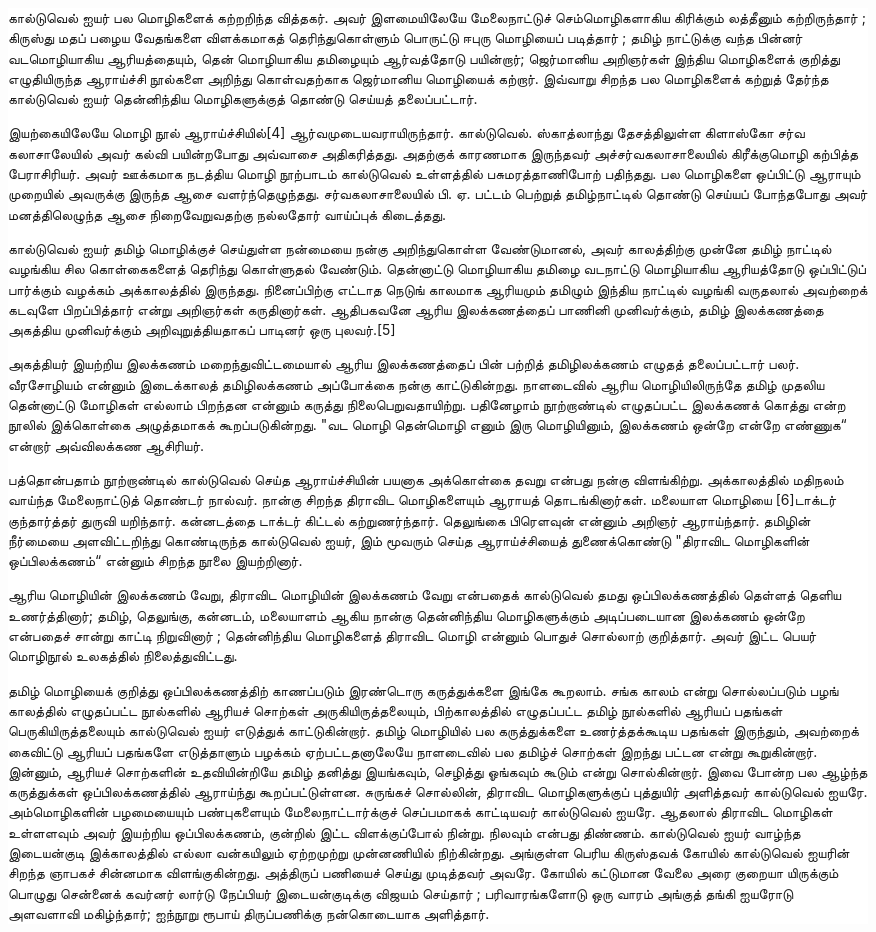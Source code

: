 கால்டுவெல் ஐயர் பல மொழிகளைக் கற்றறிந்த வித்தகர். அவர் இளமையிலேயே மேலைநாட்டுச் செம்மொழிகளாகிய கிரிக்கும் லத்தீனும் கற்றிருந்தார் ; கிருஸ்து மதப் பழைய வேதங்களை விளக்கமாகத் தெரிந்துகொள்ளும் பொருட்டு ஈபுரு மொழியைப் படித்தார் ; தமிழ் நாட்டுக்கு வந்த பின்னர் வடமொழியாகிய ஆரியத்தையும், தென் மொழியாகிய தமிழையும் ஆர்வத்தோடு பயின்றார்; ஜெர்மானிய அறிஞர்கள் இந்திய மொழிகளைக் குறித்து எழுதியிருந்த ஆராய்ச்சி நூல்களை அறிந்து கொள்வதற்காக ஜெர்மானிய மொழியைக் கற்றார். இவ்வாறு சிறந்த பல மொழிகளைக் கற்றுத் தேர்ந்த கால்டுவெல் ஐயர் தென்னிந்திய மொழிகளுக்குத் தொண்டு செய்யத் தலைப்பட்டார்.  

இயற்கையிலேயே மொழி நூல் ஆராய்ச்சியில்[4] ஆர்வமுடையவராயிருந்தார். கால்டுவெல். ஸ்காத்லாந்து தேசத்திலுள்ள கிளாஸ்கோ சர்வ கலாசாலேயில் அவர் கல்வி பயின்றபோது அவ்வாசை அதிகரித்தது. அதற்குக் காரணமாக இருந்தவர் அச்சர்வகலாசாலையில் கிரீக்குமொழி கற்பித்த பேராசிரியர். அவர் ஊக்கமாக நடத்திய மொழி நூற்பாடம் கால்டுவெல் உள்ளத்தில் பசுமரத்தாணிபோற் பதிந்தது. பல மொழிகளை ஒப்பிட்டு ஆராயும் முறையில் அவருக்கு இருந்த ஆசை வளர்ந்தெழுந்தது. சர்வகலாசாலையில் பி. ஏ. பட்டம் பெற்றுத் தமிழ்நாட்டில் தொண்டு செய்யப் போந்தபோது அவர் மனத்திலெழுந்த ஆசை நிறைவேறுவதற்கு நல்லதோர் வாய்ப்புக் கிடைத்தது.  

கால்டுவெல் ஐயர் தமிழ் மொழிக்குச் செய்துள்ள நன்மையை நன்கு அறிந்துகொள்ள வேண்டுமானல், அவர் காலத்திற்கு முன்னே தமிழ் நாட்டில் வழங்கிய சில கொள்கைகளைத் தெரிந்து கொள்ளுதல் வேண்டும். தென்னாட்டு மொழியாகிய தமிழை வடநாட்டு மொழியாகிய ஆரியத்தோடு ஒப்பிட்டுப் பார்க்கும் வழக்கம் அக்காலத்தில் இருந்தது. நினைப்பிற்கு எட்டாத நெடுங் காலமாக ஆரியமும் தமிழும் இந்திய நாட்டில் வழங்கி வருதலால் அவற்றைக் கடவுளே பிறப்பித்தார் என்று அறிஞர்கள் கருதினார்கள். ஆதிபகவனே ஆரிய இலக்கணத்தைப் பாணினி முனிவர்க்கும், தமிழ் இலக்கணத்தை அகத்திய முனிவர்க்கும் அறிவுறுத்தியதாகப் பாடினர் ஒரு புலவர்.[5]  

அகத்தியர் இயற்றிய இலக்கணம் மறைந்துவிட்டமையால் ஆரிய இலக்கணத்தைப் பின் பற்றித் தமிழிலக்கணம் எழுதத் தலைப்பட்டார் பலர். வீரசோழியம் என்னும் இடைக்காலத் தமிழிலக்கணம் அப்போக்கை நன்கு காட்டுகின்றது. நாளடைவில் ஆரிய மொழியிலிருந்தே தமிழ் முதலிய தென்னாட்டு மோழிகள் எல்லாம் பிறந்தன என்னும் கருத்து நிலைபெறுவதாயிற்று. பதினேழாம் நூற்றாண்டில் எழுதப்பட்ட இலக்கணக் கொத்து என்ற நூலில் இக்கொள்கை அழுத்தமாகக் கூறப்படுகின்றது. "வட மொழி தென்மொழி எனும் இரு மொழியினும், இலக்கணம் ஒன்றே என்றே எண்ணுக“ என்றார் அவ்விலக்கண ஆசிரியர்.  

பத்தொன்பதாம் நூற்றாண்டில் கால்டுவெல் செய்த ஆராய்ச்சியின் பயனாக அக்கொள்கை தவறு என்பது நன்கு விளங்கிற்று. அக்காலத்தில் மதிநலம் வாய்ந்த மேலைநாட்டுத் தொண்டர் நால்வர். நான்கு சிறந்த திராவிட மொழிகளையும் ஆராயத் தொடங்கினார்கள். மலையாள மொழியை [6]டாக்டர் குந்தார்த்தர் துருவி யறிந்தார். கன்னடத்தை டாக்டர் கிட்டல் கற்றுணர்ந்தார். தெலுங்கை பிரெளவுன் என்னும் அறிஞர் ஆராய்ந்தார். தமிழின் நீர்மையை அளவிட்டறிந்து கொண்டிருந்த கால்டுவெல் ஐயர், இம் மூவரும் செய்த ஆராய்ச்சியைத் துணைக்கொண்டு "திராவிட மொழிகளின் ஒப்பிலக்கணம்“ என்னும் சிறந்த நூலை இயற்றினார்.  

ஆரிய மொழியின் இலக்கணம் வேறு, திராவிட மொழியின் இலக்கணம் வேறு என்பதைக் கால்டுவெல் தமது ஒப்பிலக்கணத்தில் தெள்ளத் தெளிய உணர்த்தினார்; தமிழ், தெலுங்கு, கன்னடம், மலையாளம் ஆகிய நான்கு தென்னிந்திய மொழிகளுக்கும் அடிப்படையான இலக்கணம் ஒன்றே என்பதைச் சான்று காட்டி நிறுவினார் ; தென்னிந்திய மொழிகளைத் திராவிட மொழி என்னும் பொதுச் சொல்லாற் குறித்தார். அவர் இட்ட பெயர் மொழிநூல் உலகத்தில் நிலைத்துவிட்டது.  

தமிழ் மொழியைக் குறித்து ஒப்பிலக்கணத்திற் காணப்படும் இரண்டொரு கருத்துக்களை இங்கே கூறலாம். சங்க காலம் என்று சொல்லப்படும் பழங் காலத்தில் எழுதப்பட்ட நூல்களில் ஆரியச் சொற்கள் அருகியிருத்தலையும், பிற்காலத்தில் எழுதப்பட்ட தமிழ் நூல்களில் ஆரியப் பதங்கள் பெருகியிருத்தலையும் கால்டுவெல் ஐயர் எடுத்துக் காட்டுகின்றார். தமிழ் மொழியில் பல கருத்துக்களை உணர்த்தக்கூடிய பதங்கள் இருந்தும், அவற்றைக் கைவிட்டு ஆரியப் பதங்களே எடுத்தாளும் பழக்கம் ஏற்பட்டதனாலேயே நாளடைவில் பல தமிழ்ச் சொற்கள் இறந்து பட்டன என்று கூறுகின்றார். இன்னும், ஆரியச் சொற்களின் உதவியின்றியே தமிழ் தனித்து இயங்கவும், செழித்து ஓங்கவும் கூடும் என்று சொல்கின்றார். இவை போன்ற பல ஆழ்ந்த கருத்துக்கள் ஒப்பிலக்கணத்தில் ஆராய்ந்து கூறப்பட்டுள்ளன. சுருங்கச் சொல்லின், திராவிட மொழிகளுக்குப் புத்துயிர் அளித்தவர் கால்டுவெல் ஐயரே. அம்மொழிகளின் பழமையையும் பண்புகளையும் மேலைநாட்டார்க்குச் செப்பமாகக் காட்டியவர் கால்டுவெல் ஐயரே. ஆதலால் திராவிட மொழிகள் உள்ளளவும் அவர் இயற்றிய ஒப்பிலக்கணம், குன்றில் இட்ட விளக்குப்போல் நின்று. நிலவும் என்பது திண்ணம். கால்டுவெல் ஐயர் வாழ்ந்த இடையன்குடி இக்காலத்தில் எல்லா வன்கயிலும் ஏற்றமுற்று முன்னணியில் நிற்கின்றது. அங்குள்ள பெரிய கிருஸ்தவக் கோயில் கால்டுவெல் ஐயரின் சிறந்த ஞாபகச் சின்னமாக விளங்குகின்றது. அத்திருப் பணியைச் செய்து முடித்தவர் அவரே. கோயில் கட்டுமான வேலை அரை குறையா யிருக்கும் பொழுது சென்னைக் கவர்னர் லார்டு நேப்பியர் இடையன்குடிக்கு விஜயம் செய்தார் ; பரிவாரங்களோடு ஒரு வாரம் அங்குத் தங்கி ஐயரோடு அளவளாவி மகிழ்ந்தார்; ஐந்நூறு ரூபாய் திருப்பணிக்கு நன்கொடையாக அளித்தார்.  
